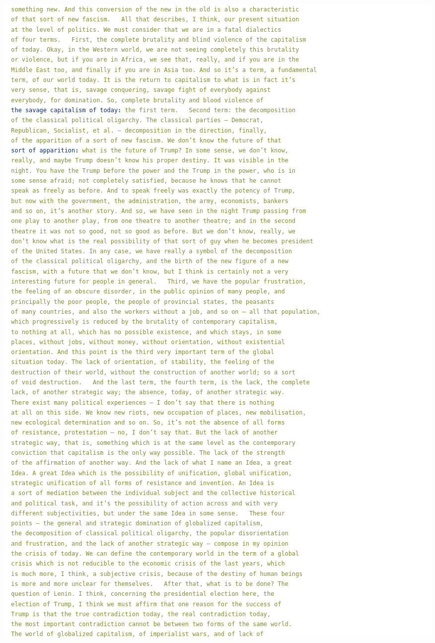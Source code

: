 ```yaml
  some­thing new. And this con­ver­sion of the new in the old is also a char­ac­ter­ist­ic
  of that sort of new fas­cism.   All that describes, I think, our present situ­ation
  at the level of polit­ics. We must con­sider that we are in a fatal dia­lectics
  of four terms.   First, the com­plete bru­tal­ity and blind viol­ence of the cap­it­al­ism
  of today. Okay, in the West­ern world, we are not see­ing com­pletely this bru­tal­ity
  or viol­ence, but if you are in Africa, we see that, really, and if you are in the
  Middle East too, and finally if you are in Asia too. And so it’s a term, a fun­da­ment­al
  term, of our world today. It is the return to cap­it­al­ism to what is in fact it’s
  very sense, that is, sav­age con­quer­ing, sav­age fight of every­body again­st
  every­body, for dom­in­a­tion. So, com­plete bru­tal­ity and blood viol­ence of
  the sav­age cap­it­al­ism of today: the first term.   Second term: the decom­pos­i­tion
  of the clas­sic­al polit­ic­al olig­archy. The clas­sic­al parties — Demo­crat,
  Repub­lic­an, Social­ist, et al. — decom­pos­i­tion in the dir­ec­tion, finally,
  of the appar­i­tion of a sort of new fas­cism. We don’t know the future of that
  sort of appar­i­tion: what is the future of Trump? In some sense, we don’t know,
  really, and may­be Trump doesn’t know his prop­er des­tiny. It was vis­ible in the
  night. You have the Trump before the power and the Trump in the power, who is in
  some sense afraid; not com­pletely sat­is­fied, because he knows that he can­not
  speak as freely as before. And to speak freely was exactly the potency of Trump,
  but now with the gov­ern­ment, the admin­is­tra­tion, the army, eco­nom­ists, bankers
  and so on, it’s another story. And so, we have seen in the night Trump passing from
  one play to another play, from one theatre to another theatre; and in the second
  theatre it was not so good, not so good as before. But we don’t know, really, we
  don’t know what is the real pos­sib­il­ity of that sort of guy when he becomes pres­id­ent
  of the United States. In any case, we have really a sym­bol of the decom­pos­i­tion
  of the clas­sic­al polit­ic­al olig­archy, and the birth of the new fig­ure of a new
  fas­cism, with a future that we don’t know, but I think is cer­tainly not a very
  inter­est­ing future for people in gen­er­al.   Third, we have the pop­ular frus­tra­tion,
  the feel­ing of an obscure dis­order, in the pub­lic opin­ion of many people, and
  prin­cip­ally the poor people, the people of pro­vin­cial states, the peas­ants
  of many coun­tries, and also the work­ers without a job, and so on — all that pop­u­la­tion,
  which pro­gress­ively is reduced by the bru­tal­ity of con­tem­por­ary cap­it­al­ism,
  to noth­ing at all, which has no pos­sible exist­ence, and which stays, in some
  places, without jobs, without money, without ori­ent­a­tion, without exist­en­tial
  ori­ent­a­tion. And this point is the third very import­ant term of the glob­al
  situ­ation today. The lack of ori­ent­a­tion, of sta­bil­ity, the feel­ing of the
  destruc­tion of their world, without the con­struc­tion of another world; so a sort
  of void destruc­tion.   And the last term, the fourth term, is the lack, the com­plete
  lack, of another stra­tegic way; the absence, today, of another stra­tegic way.
  There exist many polit­ic­al exper­i­ences — I don’t say that there is noth­ing
  at all on this side. We know new riots, new occu­pa­tion of places, new mobil­isa­tion,
  new eco­lo­gic­al determ­in­a­tion and so on. So, it’s not the absence of all forms
  of res­ist­ance, prot­est­a­tion — no, I don’t say that. But the lack of another
  stra­tegic way, that is, some­thing which is at the same level as the con­tem­por­ary
  con­vic­tion that cap­it­al­ism is the only way pos­sible. The lack of the strength
  of the affirm­a­tion of another way. And the lack of what I name an Idea, a great
  Idea. A great Idea which is the pos­sib­il­ity of uni­fic­a­tion, glob­al uni­fic­a­tion,
  stra­tegic uni­fic­a­tion of all forms of res­ist­ance and inven­tion. An Idea is
  a sort of medi­ation between the indi­vidu­al sub­ject and the col­lect­ive his­tor­ic­al
  and polit­ic­al task, and it’s the pos­sib­il­ity of action across and with very
  dif­fer­ent sub­jectiv­it­ies, but under the same Idea in some sense.   These four
  points — the gen­er­al and stra­tegic dom­in­a­tion of glob­al­ized cap­it­al­ism,
  the decom­pos­i­tion of clas­sic­al polit­ic­al olig­archy, the pop­ular dis­or­i­ent­a­tion
  and frus­tra­tion, and the lack of another stra­tegic way — com­pose in my opin­ion
  the crisis of today. We can define the con­tem­por­ary world in the term of a glob­al
  crisis which is not redu­cible to the eco­nom­ic crisis of the last years, which
  is much more, I think, a sub­ject­ive crisis, because of the des­tiny of human beings
  is more and more unclear for them­selves.   After that, what is to be done? The
  ques­tion of Len­in. I think, con­cern­ing the pres­id­en­tial elec­tion here, the
  elec­tion of Trump, I think we must affirm that one reas­on for the suc­cess of
  Trump is that the true con­tra­dic­tion today, the real con­tra­dic­tion today,
  the most import­ant con­tra­dic­tion can­not be between two forms of the same world.
  The world of glob­al­ized cap­it­al­ism, of imper­i­al­ist wars, and of lack of
```